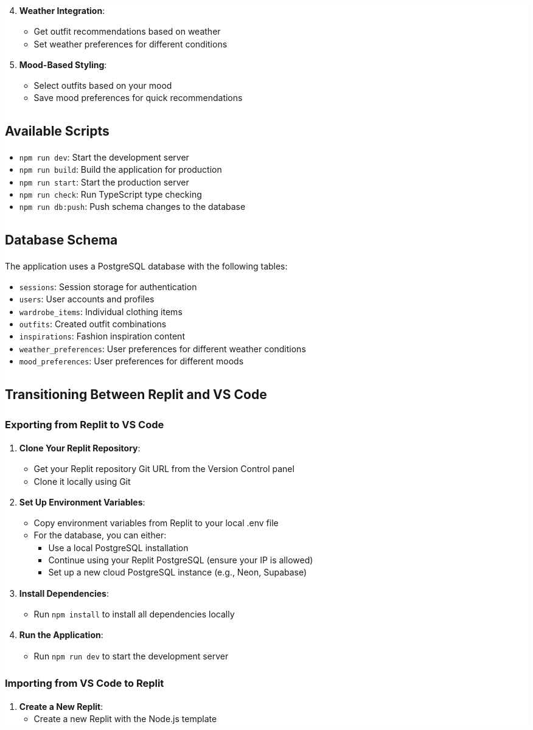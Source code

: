 4. **Weather Integration**:
   - Get outfit recommendations based on weather
   - Set weather preferences for different conditions

5. **Mood-Based Styling**:
   - Select outfits based on your mood
   - Save mood preferences for quick recommendations

## Available Scripts

- `npm run dev`: Start the development server
- `npm run build`: Build the application for production
- `npm run start`: Start the production server
- `npm run check`: Run TypeScript type checking
- `npm run db:push`: Push schema changes to the database

## Database Schema

The application uses a PostgreSQL database with the following tables:

- `sessions`: Session storage for authentication
- `users`: User accounts and profiles
- `wardrobe_items`: Individual clothing items
- `outfits`: Created outfit combinations
- `inspirations`: Fashion inspiration content
- `weather_preferences`: User preferences for different weather conditions
- `mood_preferences`: User preferences for different moods

## Transitioning Between Replit and VS Code

### Exporting from Replit to VS Code

1. **Clone Your Replit Repository**:
   - Get your Replit repository Git URL from the Version Control panel
   - Clone it locally using Git

2. **Set Up Environment Variables**:
   - Copy environment variables from Replit to your local .env file
   - For the database, you can either:
     - Use a local PostgreSQL installation
     - Continue using your Replit PostgreSQL (ensure your IP is allowed)
     - Set up a new cloud PostgreSQL instance (e.g., Neon, Supabase)

3. **Install Dependencies**:
   - Run `npm install` to install all dependencies locally

4. **Run the Application**:
   - Run `npm run dev` to start the development server

### Importing from VS Code to Replit

1. **Create a New Replit**:
   - Create a new Replit with the Node.js template
